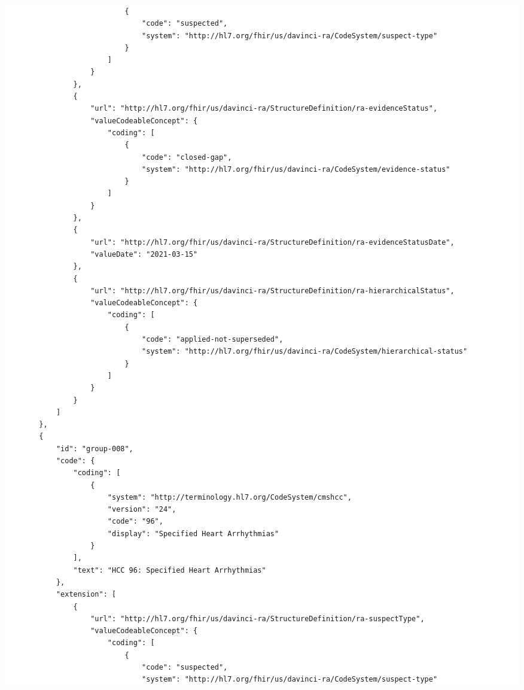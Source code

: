~~~
                            {
                                "code": "suspected",
                                "system": "http://hl7.org/fhir/us/davinci-ra/CodeSystem/suspect-type"
                            }
                        ]
                    }
                },
                {
                    "url": "http://hl7.org/fhir/us/davinci-ra/StructureDefinition/ra-evidenceStatus",
                    "valueCodeableConcept": {
                        "coding": [
                            {
                                "code": "closed-gap",
                                "system": "http://hl7.org/fhir/us/davinci-ra/CodeSystem/evidence-status"
                            }
                        ]
                    }
                },
                {
                    "url": "http://hl7.org/fhir/us/davinci-ra/StructureDefinition/ra-evidenceStatusDate",
                    "valueDate": "2021-03-15"
                },
                {
                    "url": "http://hl7.org/fhir/us/davinci-ra/StructureDefinition/ra-hierarchicalStatus",
                    "valueCodeableConcept": {
                        "coding": [
                            {
                                "code": "applied-not-superseded",
                                "system": "http://hl7.org/fhir/us/davinci-ra/CodeSystem/hierarchical-status"
                            }
                        ]
                    }
                }
            ]
        },
        {
            "id": "group-008",
            "code": {
                "coding": [
                    {
                        "system": "http://terminology.hl7.org/CodeSystem/cmshcc",
                        "version": "24",
                        "code": "96",
                        "display": "Specified Heart Arrhythmias"
                    }
                ],
                "text": "HCC 96: Specified Heart Arrhythmias"
            },
            "extension": [
                {
                    "url": "http://hl7.org/fhir/us/davinci-ra/StructureDefinition/ra-suspectType",
                    "valueCodeableConcept": {
                        "coding": [
                            {
                                "code": "suspected",
                                "system": "http://hl7.org/fhir/us/davinci-ra/CodeSystem/suspect-type"
~~~